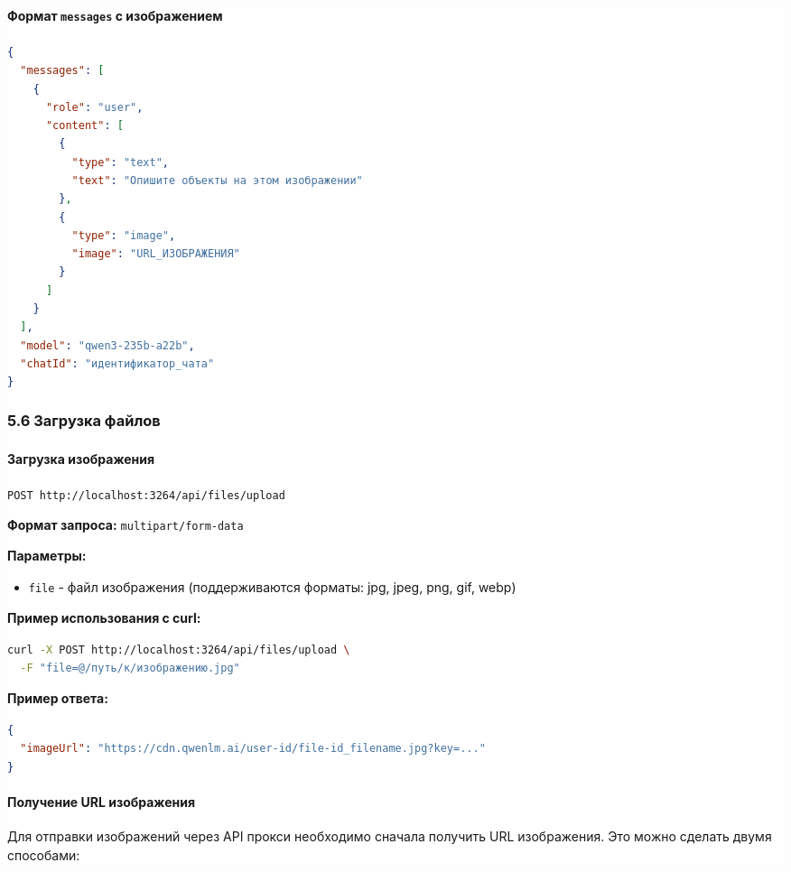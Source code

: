 #### Формат `messages` с изображением

```json
{
  "messages": [
    {
      "role": "user", 
      "content": [
        {
          "type": "text",
          "text": "Опишите объекты на этом изображении"
        },
        {
          "type": "image",
          "image": "URL_ИЗОБРАЖЕНИЯ"
        }
      ]
    }
  ],
  "model": "qwen3-235b-a22b",
  "chatId": "идентификатор_чата"
}
```

### 5.6 Загрузка файлов

#### Загрузка изображения

```
POST http://localhost:3264/api/files/upload
```

**Формат запроса:** `multipart/form-data`

**Параметры:**

- `file` - файл изображения (поддерживаются форматы: jpg, jpeg, png, gif, webp)

**Пример использования с curl:**

```bash
curl -X POST http://localhost:3264/api/files/upload \
  -F "file=@/путь/к/изображению.jpg"
```

**Пример ответа:**

```json
{
  "imageUrl": "https://cdn.qwenlm.ai/user-id/file-id_filename.jpg?key=..."
}
```

#### Получение URL изображения

Для отправки изображений через API прокси необходимо сначала получить URL изображения. Это можно сделать двумя способами:
